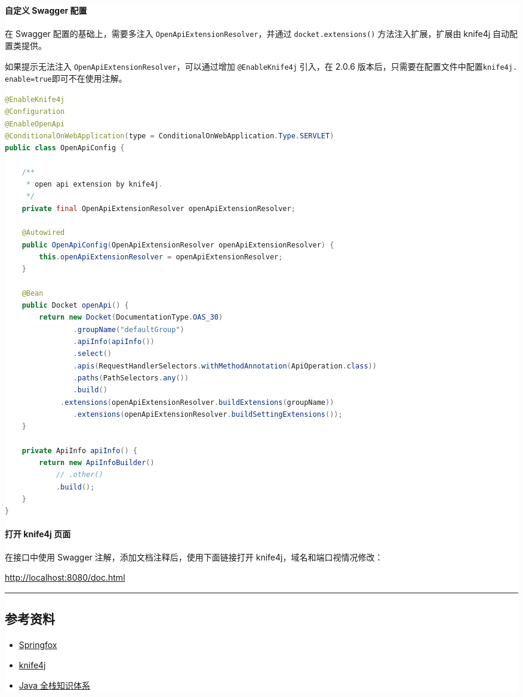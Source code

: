 #### 自定义 Swagger 配置

在 Swagger 配置的基础上，需要多注入 `OpenApiExtensionResolver`，并通过 `docket.extensions()` 方法注入扩展，扩展由 knife4j 自动配置类提供。

如果提示无法注入 `OpenApiExtensionResolver`，可以通过增加 `@EnableKnife4j` 引入，在 2.0.6 版本后，只需要在配置文件中配置`knife4j.enable=true`即可不在使用注解。

```java
@EnableKnife4j
@Configuration
@EnableOpenApi
@ConditionalOnWebApplication(type = ConditionalOnWebApplication.Type.SERVLET)
public class OpenApiConfig {

    /**
     * open api extension by knife4j.
     */
    private final OpenApiExtensionResolver openApiExtensionResolver;

    @Autowired
    public OpenApiConfig(OpenApiExtensionResolver openApiExtensionResolver) {
        this.openApiExtensionResolver = openApiExtensionResolver;
    }

	@Bean
    public Docket openApi() {
        return new Docket(DocumentationType.OAS_30)
                .groupName("defaultGroup")
                .apiInfo(apiInfo())
                .select()
                .apis(RequestHandlerSelectors.withMethodAnnotation(ApiOperation.class))
                .paths(PathSelectors.any())
                .build()
             .extensions(openApiExtensionResolver.buildExtensions(groupName))
                .extensions(openApiExtensionResolver.buildSettingExtensions());
    }
    
    private ApiInfo apiInfo() {
        return new ApiInfoBuilder()
            // .other()
            .build();
    }
}
```

#### 打开 knife4j 页面

在接口中使用 Swagger 注解，添加文档注释后，使用下面链接打开 knife4j，域名和端口视情况修改：

[http://localhost:8080/doc.html](http://localhost:8080/doc.html)

---

## 参考资料

- [Springfox](https://github.com/springfox/springfox)

- [knife4j](https://doc.xiaominfo.com/docs/quick-start)

- [Java 全栈知识体系](https://pdai.tech/md/spring/springboot/springboot-x-interface-doc.html)
